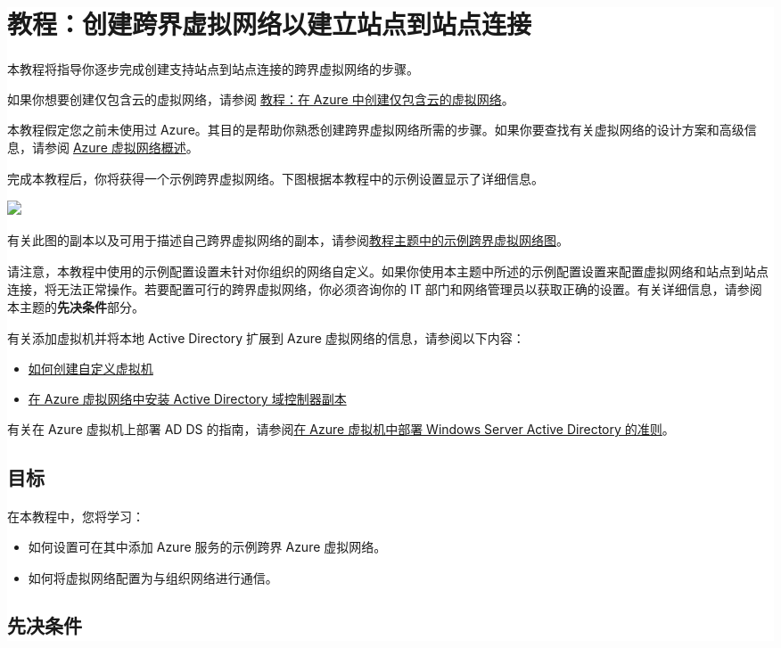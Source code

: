 <properties 
	pageTitle="教程：创建跨界虚拟网络以建立站点到站点连接" 
	description="通过本教程了解如何创建具有跨界连接的 Azure 虚拟网络。" 
	services="virtual-network" 
	documentationCenter="" 
	authors="cherylmc" 
	manager="adinah" 
	editor="tysonn"/>

<tags 
	ms.service="virtual-network" 
	ms.date="08/17/2015" 
	wacn.date="09/18/2015"/>



# 教程：创建跨界虚拟网络以建立站点到站点连接

本教程将指导你逐步完成创建支持站点到站点连接的跨界虚拟网络的步骤。

如果你想要创建仅包含云的虚拟网络，请参阅 [教程：在 Azure 中创建仅包含云的虚拟网络](/documentation/articles/create-virtual-network)。

本教程假定您之前未使用过 Azure。其目的是帮助你熟悉创建跨界虚拟网络所需的步骤。如果你要查找有关虚拟网络的设计方案和高级信息，请参阅 [Azure 虚拟网络概述](/documentation/articles/virtual-networks-overview)。

完成本教程后，你将获得一个示例跨界虚拟网络。下图根据本教程中的示例设置显示了详细信息。

![](./media/virtual-networks-create-site-to-site-cross-premises-connectivity/CreateCrossVnet_12_TutorialCrossPremVNet.png)

有关此图的副本以及可用于描述自己跨界虚拟网络的副本，请参阅[教程主题中的示例跨界虚拟网络图](http://gallery.technet.microsoft.com/Example-cross-premises-e5ecb8bb)。

请注意，本教程中使用的示例配置设置未针对你组织的网络自定义。如果你使用本主题中所述的示例配置设置来配置虚拟网络和站点到站点连接，将无法正常操作。若要配置可行的跨界虚拟网络，你必须咨询你的 IT 部门和网络管理员以获取正确的设置。有关详细信息，请参阅本主题的**先决条件**部分。

有关添加虚拟机并将本地 Active Directory 扩展到 Azure 虚拟网络的信息，请参阅以下内容：

-  [如何创建自定义虚拟机](/documentation/articles/virtual-machines-create-custom)

-  [在 Azure 虚拟网络中安装 Active Directory 域控制器副本](/documentation/articles/virtual-networks-install-replica-active-directory-domain-controller)

有关在 Azure 虚拟机上部署 AD DS 的指南，请参阅[在 Azure 虚拟机中部署 Windows Server Active Directory 的准则](http://msdn.microsoft.com/zh-cn/library/windowsazure/jj156090.aspx)。



##  目标

在本教程中，您将学习：

-  如何设置可在其中添加 Azure 服务的示例跨界 Azure 虚拟网络。

-  如何将虚拟网络配置为与组织网络进行通信。

##  先决条件
